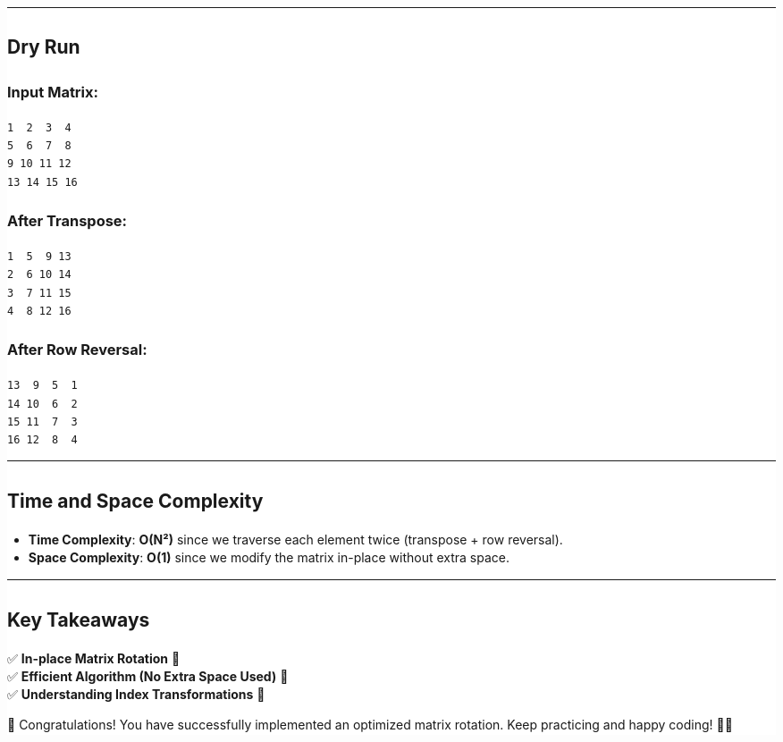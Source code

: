 
---

## **Dry Run**
### **Input Matrix:**
```
1  2  3  4  
5  6  7  8  
9 10 11 12  
13 14 15 16  
```

### **After Transpose:**
```
1  5  9 13  
2  6 10 14  
3  7 11 15  
4  8 12 16  
```

### **After Row Reversal:**
```
13  9  5  1  
14 10  6  2  
15 11  7  3  
16 12  8  4  
```

---

## **Time and Space Complexity**  
- **Time Complexity**: **O(N²)** since we traverse each element twice (transpose + row reversal).  
- **Space Complexity**: **O(1)** since we modify the matrix in-place without extra space.

---

## **Key Takeaways**  
✅ **In-place Matrix Rotation** 🔄  
✅ **Efficient Algorithm (No Extra Space Used)** 🚀  
✅ **Understanding Index Transformations** 🧠  

🎉 Congratulations! You have successfully implemented an optimized matrix rotation. Keep practicing and happy coding! 🚀🔥




